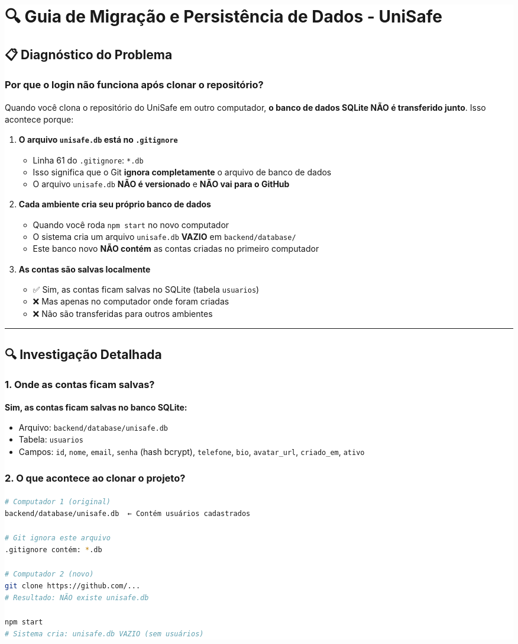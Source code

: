 # 🔍 Guia de Migração e Persistência de Dados - UniSafe

## 📋 Diagnóstico do Problema

### **Por que o login não funciona após clonar o repositório?**

Quando você clona o repositório do UniSafe em outro computador, **o banco de dados SQLite NÃO é transferido junto**. Isso acontece porque:

1. **O arquivo `unisafe.db` está no `.gitignore`**
   - Linha 61 do `.gitignore`: `*.db`
   - Isso significa que o Git **ignora completamente** o arquivo de banco de dados
   - O arquivo `unisafe.db` **NÃO é versionado** e **NÃO vai para o GitHub**

2. **Cada ambiente cria seu próprio banco de dados**
   - Quando você roda `npm start` no novo computador
   - O sistema cria um arquivo `unisafe.db` **VAZIO** em `backend/database/`
   - Este banco novo **NÃO contém** as contas criadas no primeiro computador

3. **As contas são salvas localmente**
   - ✅ Sim, as contas ficam salvas no SQLite (tabela `usuarios`)
   - ❌ Mas apenas no computador onde foram criadas
   - ❌ Não são transferidas para outros ambientes

---

## 🔍 Investigação Detalhada

### **1. Onde as contas ficam salvas?**

**Sim, as contas ficam salvas no banco SQLite:**
- Arquivo: `backend/database/unisafe.db`
- Tabela: `usuarios`
- Campos: `id`, `nome`, `email`, `senha` (hash bcrypt), `telefone`, `bio`, `avatar_url`, `criado_em`, `ativo`

### **2. O que acontece ao clonar o projeto?**

```bash
# Computador 1 (original)
backend/database/unisafe.db  ← Contém usuários cadastrados

# Git ignora este arquivo
.gitignore contém: *.db

# Computador 2 (novo)
git clone https://github.com/...
# Resultado: NÃO existe unisafe.db

npm start
# Sistema cria: unisafe.db VAZIO (sem usuários)
```

